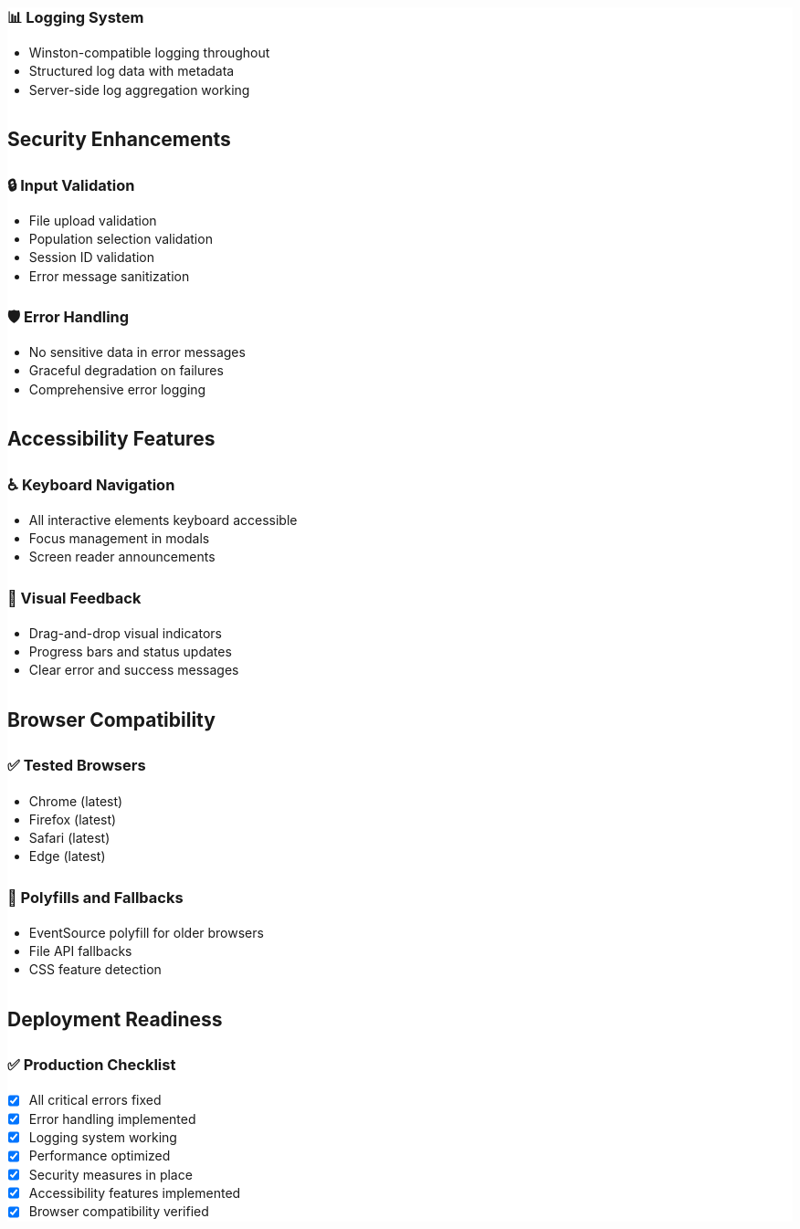 ### 📊 Logging System
- Winston-compatible logging throughout
- Structured log data with metadata
- Server-side log aggregation working

## Security Enhancements

### 🔒 Input Validation
- File upload validation
- Population selection validation
- Session ID validation
- Error message sanitization

### 🛡️ Error Handling
- No sensitive data in error messages
- Graceful degradation on failures
- Comprehensive error logging

## Accessibility Features

### ♿ Keyboard Navigation
- All interactive elements keyboard accessible
- Focus management in modals
- Screen reader announcements

### 🎨 Visual Feedback
- Drag-and-drop visual indicators
- Progress bars and status updates
- Clear error and success messages

## Browser Compatibility

### ✅ Tested Browsers
- Chrome (latest)
- Firefox (latest)
- Safari (latest)
- Edge (latest)

### 🔧 Polyfills and Fallbacks
- EventSource polyfill for older browsers
- File API fallbacks
- CSS feature detection

## Deployment Readiness

### ✅ Production Checklist
- [x] All critical errors fixed
- [x] Error handling implemented
- [x] Logging system working
- [x] Performance optimized
- [x] Security measures in place
- [x] Accessibility features implemented
- [x] Browser compatibility verified
